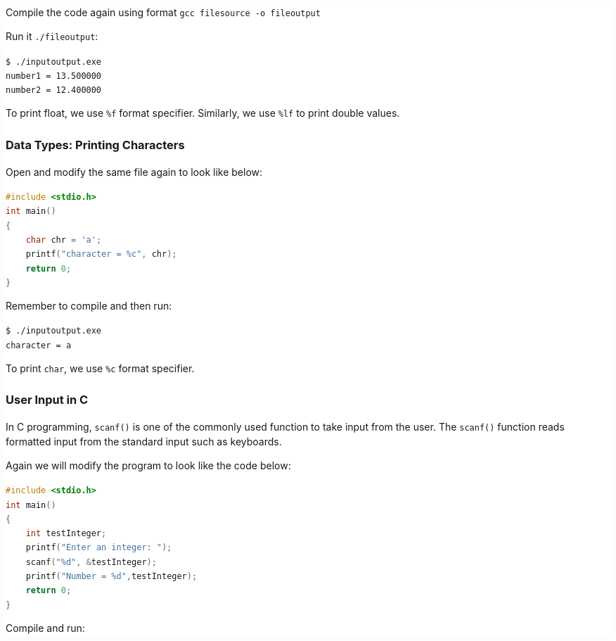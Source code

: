 Compile the code again using format `gcc filesource -o fileoutput` 

Run it `./fileoutput`: 

```
$ ./inputoutput.exe 
number1 = 13.500000
number2 = 12.400000
```

To print float, we use `%f` format specifier. Similarly, we use `%lf` to print double values.


### Data Types: Printing Characters

Open and modify the same file again to look like below:

```c
#include <stdio.h>
int main()
{
    char chr = 'a';    
    printf("character = %c", chr);  
    return 0;
} 
```

Remember to compile and then run:

```
$ ./inputoutput.exe 
character = a

```

To print `char`, we use `%c` format specifier.


### User Input in C

In C programming, `scanf()` is one of the commonly used function to take input from the user. The `scanf()` function reads formatted input from the standard input such as keyboards.

Again we will modify the program to look like the code below:

```c
#include <stdio.h>
int main()
{
    int testInteger;
    printf("Enter an integer: ");
    scanf("%d", &testInteger);  
    printf("Number = %d",testInteger);
    return 0;
}
```

Compile and run:
